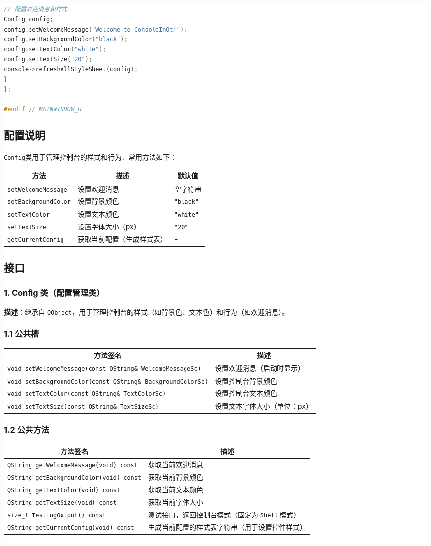 ```cpp
// 配置欢迎消息和样式
Config config;
config.setWelcomeMessage("Welcome to ConsoleInQt!");
config.setBackgroundColor("black");
config.setTextColor("white");
config.setTextSize("20");
console->refreshAllStyleSheet(config);
}
};

#endif // MAINWINDOW_H
```

## 配置说明

`Config`类用于管理控制台的样式和行为，常用方法如下：

| 方法                   | 描述                       | 默认值      |
| ---------------------- | -------------------------- | ----------- |
| `setWelcomeMessage`  | 设置欢迎消息               | 空字符串    |
| `setBackgroundColor` | 设置背景颜色               | `"black"` |
| `setTextColor`       | 设置文本颜色               | `"white"` |
| `setTextSize`        | 设置字体大小（px）         | `"20"`    |
| `getCurrentConfig`   | 获取当前配置（生成样式表） | -           |

## 接口

### 1. Config 类（配置管理类）

**描述**：继承自 `QObject`，用于管理控制台的样式（如背景色、文本色）和行为（如欢迎消息）。

### 1.1 公共槽

| 方法签名                                                      | 描述                         |
| ------------------------------------------------------------- | ---------------------------- |
| `void setWelcomeMessage(const QString& WelcomeMessageSc)`   | 设置欢迎消息（启动时显示）   |
| `void setBackgroundColor(const QString& BackgroundColorSc)` | 设置控制台背景颜色           |
| `void setTextColor(const QString& TextColorSc)`             | 设置控制台文本颜色           |
| `void setTextSize(const QString& TextSizeSc)`               | 设置文本字体大小（单位：px） |

### 1.2 公共方法

| 方法签名                                   | 描述                                              |
| ------------------------------------------ | ------------------------------------------------- |
| `QString getWelcomeMessage(void) const`  | 获取当前欢迎消息                                  |
| `QString getBackgroundColor(void) const` | 获取当前背景颜色                                  |
| `QString getTextColor(void) const`       | 获取当前文本颜色                                  |
| `QString getTextSize(void) const`        | 获取当前字体大小                                  |
| `size_t TestingOutput() const`           | 测试接口，返回控制台模式（固定为 `Shell` 模式） |
| `QString getCurrentConfig(void) const`   | 生成当前配置的样式表字符串（用于设置控件样式）    |

---